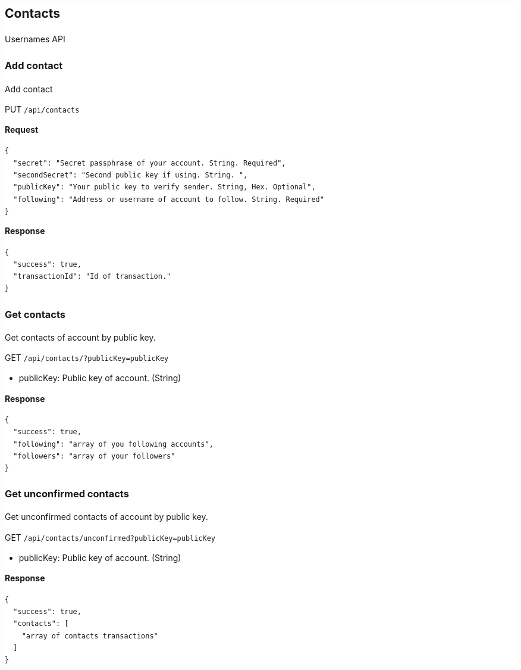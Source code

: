 ```
```

## Contacts
Usernames API

### Add contact
Add contact

PUT `/api/contacts`

**Request**
```
{
  "secret": "Secret passphrase of your account. String. Required",
  "secondSecret": "Second public key if using. String. ",
  "publicKey": "Your public key to verify sender. String, Hex. Optional",
  "following": "Address or username of account to follow. String. Required"
}
```
**Response**
```
{
  "success": true,
  "transactionId": "Id of transaction."
}
```

### Get contacts
Get contacts of account by public key.

GET `/api/contacts/?publicKey=publicKey`

- publicKey: Public key of account. (String)

**Response**
```
{
  "success": true,
  "following": "array of you following accounts",
  "followers": "array of your followers"
}
```

### Get unconfirmed contacts
Get unconfirmed contacts of account by public key.

GET `/api/contacts/unconfirmed?publicKey=publicKey`

- publicKey: Public key of account. (String)

**Response**
```
{
  "success": true,
  "contacts": [
    "array of contacts transactions"
  ]
}
```
